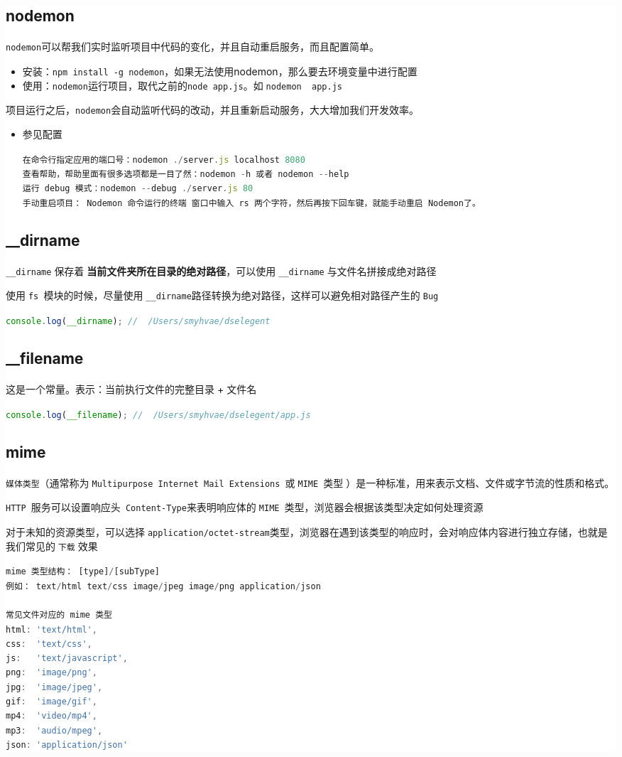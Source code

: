 ## nodemon

`nodemon`​可以帮我们实时监听项目中代码的变化，并且自动重启服务，而且配置简单。

* 安装：`npm install -g nodemon`​，如果无法使用nodemon，那么要去环境变量中进行配置
* 使用：`nodemon`​运行项目，取代之前的`node app.js`​。如 `nodemon  app.js`​

项目运行之后，`nodemon`​会自动监听代码的改动，并且重新启动服务，大大增加我们开发效率。

* 参见配置

  ```js
  在命令行指定应用的端口号：nodemon ./server.js localhost 8080
  查看帮助，帮助里面有很多选项都是一目了然：nodemon -h 或者 nodemon --help
  运行 debug 模式：nodemon --debug ./server.js 80
  手动重启项目： Nodemon 命令运行的终端 窗口中输入 rs 两个字符，然后再按下回车键，就能手动重启 Nodemon了。
  ```

## __dirname

​`__dirname`​​ 保存着 **当前文件夹所在目录的绝对路径**，可以使用 `__dirname`​​ 与文件名拼接成绝对路径

使用 `fs ​`​模块的时候，尽量使用 `__dirname`​​ 路径转换为绝对路径，这样可以避免相对路径产生的 `Bug`​​

```js
console.log(__dirname); //  /Users/smyhvae/dselegent
```

## __filename

这是一个常量。表示：当前执行文件的完整目录 + 文件名

```js
console.log(__filename); //  /Users/smyhvae/dselegent/app.js
```

## mime

​`媒体类型`​​（通常称为 `Multipurpose Internet Mail Extensions ​`​或 `MIME ​`​类型 ）是一种标准，用来表示文档、文件或字节流的性质和格式。

​`HTTP ​`​服务可以设置响应头`​ Content-Type`​ 来表明响应体的 `MIME ​`​类型，浏览器会根据该类型决定如何处理资源

对于未知的资源类型，可以选择 `application/octet-stream`​ 类型，浏览器在遇到该类型的响应时，会对响应体内容进行独立存储，也就是我们常见的 `下载`​ 效果

```js
mime 类型结构： [type]/[subType]
例如： text/html text/css image/jpeg image/png application/json

常见文件对应的 mime 类型
html: 'text/html',
css:  'text/css',
js:   'text/javascript',
png:  'image/png',
jpg:  'image/jpeg', 
gif:  'image/gif',
mp4:  'video/mp4',
mp3:  'audio/mpeg',
json: 'application/json'
```
